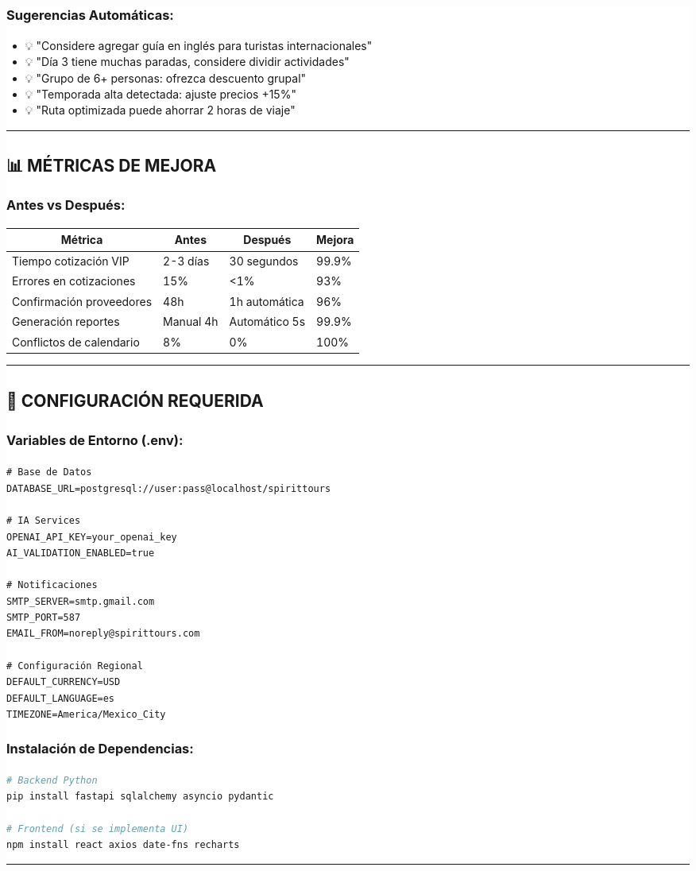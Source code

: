 ### Sugerencias Automáticas:
- 💡 "Considere agregar guía en inglés para turistas internacionales"
- 💡 "Día 3 tiene muchas paradas, considere dividir actividades"
- 💡 "Grupo de 6+ personas: ofrezca descuento grupal"
- 💡 "Temporada alta detectada: ajuste precios +15%"
- 💡 "Ruta optimizada puede ahorrar 2 horas de viaje"

---

## 📊 MÉTRICAS DE MEJORA

### Antes vs Después:
| Métrica | Antes | Después | Mejora |
|---------|-------|---------|--------|
| Tiempo cotización VIP | 2-3 días | 30 segundos | 99.9% |
| Errores en cotizaciones | 15% | <1% | 93% |
| Confirmación proveedores | 48h | 1h automática | 96% |
| Generación reportes | Manual 4h | Automático 5s | 99.9% |
| Conflictos de calendario | 8% | 0% | 100% |

---

## 🔧 CONFIGURACIÓN REQUERIDA

### Variables de Entorno (.env):
```env
# Base de Datos
DATABASE_URL=postgresql://user:pass@localhost/spirittours

# IA Services
OPENAI_API_KEY=your_openai_key
AI_VALIDATION_ENABLED=true

# Notificaciones
SMTP_SERVER=smtp.gmail.com
SMTP_PORT=587
EMAIL_FROM=noreply@spirittours.com

# Configuración Regional
DEFAULT_CURRENCY=USD
DEFAULT_LANGUAGE=es
TIMEZONE=America/Mexico_City
```

### Instalación de Dependencias:
```bash
# Backend Python
pip install fastapi sqlalchemy asyncio pydantic

# Frontend (si se implementa UI)
npm install react axios date-fns recharts
```

---